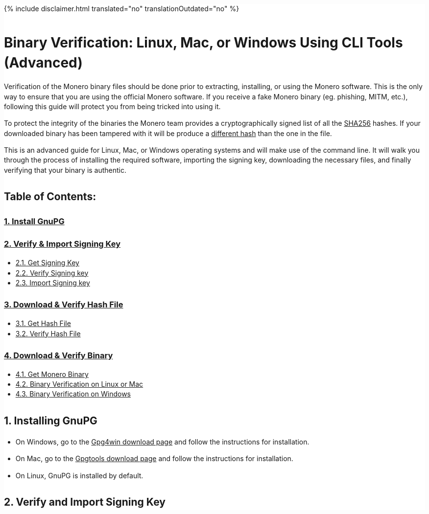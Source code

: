 {% include disclaimer.html translated="no" translationOutdated="no" %}

#  Binary Verification: Linux, Mac, or Windows Using CLI Tools (Advanced)

Verification of the Monero binary files should be done prior to extracting, installing, or using the Monero software. This is the only way to ensure that you are using the official Monero software. If you receive a fake Monero binary (eg. phishing, MITM, etc.), following this guide will protect you from being tricked into using it.

To protect the integrity of the binaries the Monero team provides a cryptographically signed list of all the [SHA256](https://en.wikipedia.org/wiki/SHA-2) hashes. If your downloaded binary has been tampered with it will be produce a [different hash](https://en.wikipedia.org/wiki/File_verification) than the one in the file.

This is an advanced guide for Linux, Mac, or Windows operating systems and will make use of the command line. It will walk you through the process of installing the required software, importing the signing key, downloading the necessary files, and finally verifying that your binary is authentic.

## Table of Contents:

### [1. Install GnuPG](#1-installing-gnupg)
### [2. Verify & Import Signing Key](#2-verify-and-import-signing-key)
  + [2.1. Get Signing Key](#21-get-signing-key)
  + [2.2. Verify Signing key](#22-verify-signing-key)
  + [2.3. Import Signing key](#23-import-signing-key)
### [3. Download & Verify Hash File](#3-download-and-verify-hash-file)
  + [3.1. Get Hash File](#31-get-hash-file)
  + [3.2. Verify Hash File](#32-verify-hash-file)
### [4. Download & Verify Binary](#4-download-and-verify-binary)
  + [4.1. Get Monero Binary](#41-get-monero-binary)
  + [4.2. Binary Verification on Linux or Mac](#42-binary-verification-on-linux-or-mac)
  + [4.3. Binary Verification on Windows](#43-binary-verification-on-windows)

## 1. Installing GnuPG

+ On Windows, go to the [Gpg4win download page](https://gpg4win.org/download.html) and follow the instructions for installation.

+ On Mac, go to the [Gpgtools download page](https://gpgtools.org/) and follow the instructions for installation.

+ On Linux, GnuPG is installed by default.

## 2. Verify and Import Signing Key

